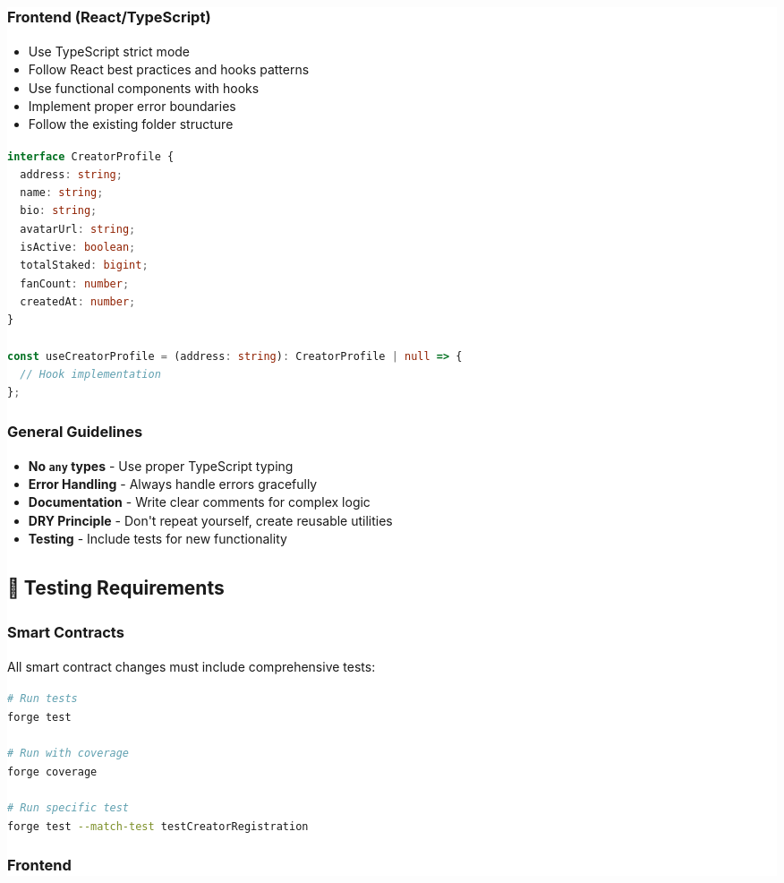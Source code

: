 ### Frontend (React/TypeScript)

- Use TypeScript strict mode
- Follow React best practices and hooks patterns
- Use functional components with hooks
- Implement proper error boundaries
- Follow the existing folder structure

```typescript
interface CreatorProfile {
  address: string;
  name: string;
  bio: string;
  avatarUrl: string;
  isActive: boolean;
  totalStaked: bigint;
  fanCount: number;
  createdAt: number;
}

const useCreatorProfile = (address: string): CreatorProfile | null => {
  // Hook implementation
};
```

### General Guidelines

- **No `any` types** - Use proper TypeScript typing
- **Error Handling** - Always handle errors gracefully
- **Documentation** - Write clear comments for complex logic
- **DRY Principle** - Don't repeat yourself, create reusable utilities
- **Testing** - Include tests for new functionality

## 🧪 Testing Requirements

### Smart Contracts

All smart contract changes must include comprehensive tests:

```bash
# Run tests
forge test

# Run with coverage
forge coverage

# Run specific test
forge test --match-test testCreatorRegistration
```

### Frontend
